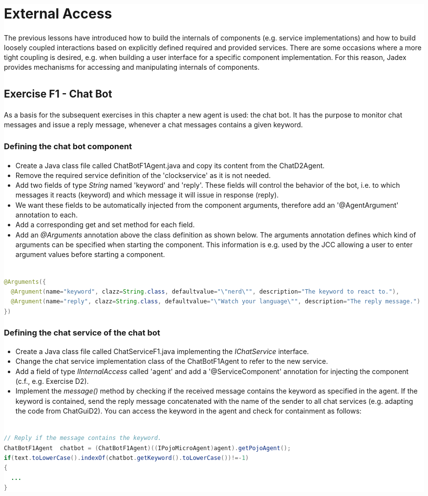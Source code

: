 # External Access

The previous lessons have introduced how to build the internals of components (e.g. service implementations) and how to build loosely coupled interactions based on explicitly defined required and provided services. There are some occasions where a more tight coupling is desired, e.g. when building a user interface for a specific component implementation. For this reason, Jadex provides mechanisms for accessing and manipulating internals of components.

## Exercise F1 - Chat Bot

As a basis for the subsequent exercises in this chapter a new agent is used: the chat bot. It has the purpose to monitor chat messages and issue a reply message, whenever a chat messages contains a given keyword.

### Defining the chat bot component

-   Create a Java class file called ChatBotF1Agent.java and copy its content from the ChatD2Agent.
-   Remove the required service definition of the 'clockservice' as it is not needed.
-   Add two fields of type *String* named 'keyword' and 'reply'. These fields will control the behavior of the bot, i.e. to which messages it reacts (keyword) and which message it will issue in response (reply).
-   We want these fields to be automatically injected from the component arguments, therefore add an '@AgentArgument' annotation to each.
-   Add a corresponding get and set method for each field.
-   Add an *@Arguments* annotation above the class definition as shown below. The arguments annotation defines which kind of arguments can be specified when starting the component. This information is e.g. used by the JCC allowing a user to enter argument values before starting a component.

```java

@Arguments({
  @Argument(name="keyword", clazz=String.class, defaultvalue="\"nerd\"", description="The keyword to react to."),
  @Argument(name="reply", clazz=String.class, defaultvalue="\"Watch your language\"", description="The reply message.")
})

```

### Defining the chat service of the chat bot

-   Create a Java class file called ChatServiceF1.java implementing the *IChatService* interface.
-   Change the chat service implementation class of the ChatBotF1Agent to refer to the new service.
-   Add a field of type *IInternalAccess* called 'agent' and add a '@ServiceComponent' annotation for injecting the component (c.f., e.g. Exercise D2).
-   Implement the *message()* method by checking if the received message contains the keyword as specified in the agent. If the keyword is contained, send the reply message concatenated with the name of the sender to all chat services (e.g. adapting the code from ChatGuiD2). You can access the keyword in the agent and check for containment as follows:


```java

// Reply if the message contains the keyword.
ChatBotF1Agent	chatbot	= (ChatBotF1Agent)((IPojoMicroAgent)agent).getPojoAgent();
if(text.toLowerCase().indexOf(chatbot.getKeyword().toLowerCase())!=-1)
{
  ...
}

```
